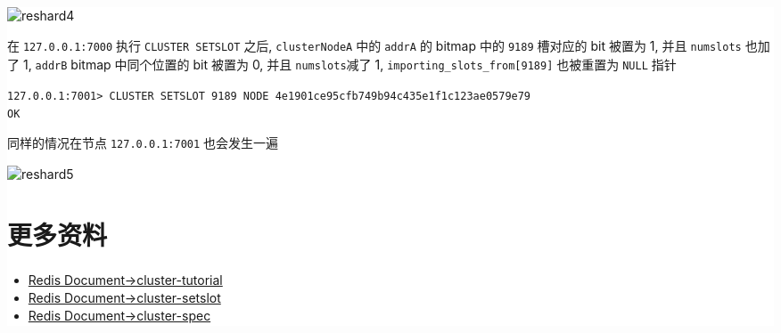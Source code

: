 ![reshard4](https://github.com/zpoint/Redis-Internals/blob/5.0/Server/cluster/reshard4.png)

在 `127.0.0.1:7000` 执行 `CLUSTER SETSLOT` 之后, `clusterNodeA` 中的  `addrA` 的 bitmap 中的 `9189` 槽对应的 bit 被置为 1, 并且 `numslots` 也加了 1, `addrB` bitmap 中同个位置的 bit 被置为 0, 并且 `numslots`减了 1, `importing_slots_from[9189]` 也被重置为 `NULL` 指针

```shell script
127.0.0.1:7001> CLUSTER SETSLOT 9189 NODE 4e1901ce95cfb749b94c435e1f1c123ae0579e79
OK

```

同样的情况在节点 `127.0.0.1:7001` 也会发生一遍

![reshard5](https://github.com/zpoint/Redis-Internals/blob/5.0/Server/cluster/reshard5.png)

```c


```

# 更多资料
* [Redis Document->cluster-tutorial](https://redis.io/topics/cluster-tutorial)
* [Redis Document->cluster-setslot](https://redis.io/commands/cluster-setslot)
* [Redis Document->cluster-spec](https://redis.io/topics/cluster-spec)